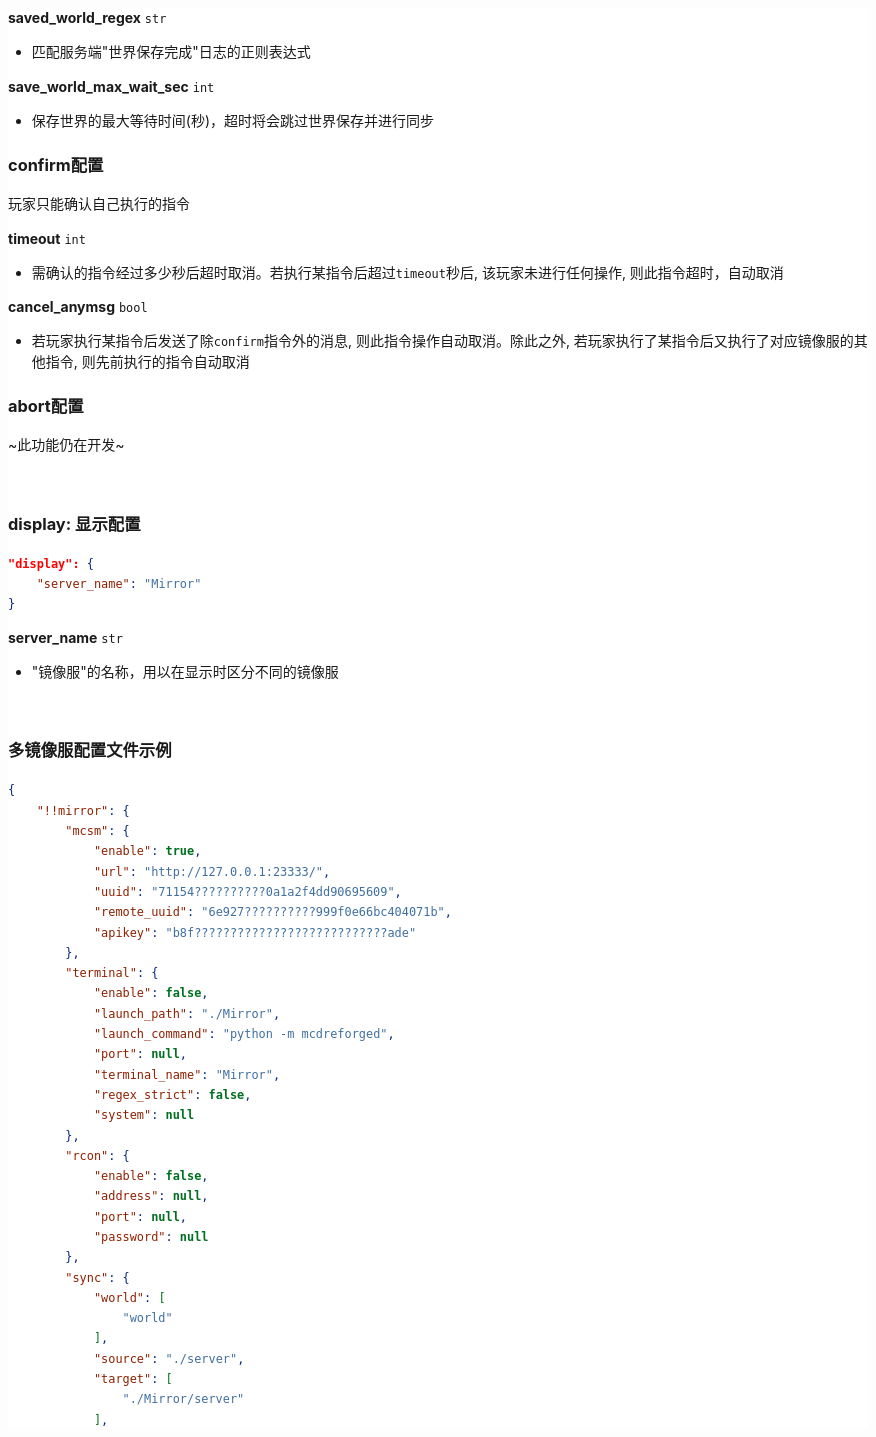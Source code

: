 **saved_world_regex** `str`
- 匹配服务端"世界保存完成"日志的正则表达式

**save_world_max_wait_sec** `int`
- 保存世界的最大等待时间(秒)，超时将会跳过世界保存并进行同步

### confirm配置
玩家只能确认自己执行的指令

**timeout** `int`
- 需确认的指令经过多少秒后超时取消。若执行某指令后超过`timeout`秒后, 该玩家未进行任何操作, 则此指令超时，自动取消

**cancel_anymsg** `bool`
- 若玩家执行某指令后发送了除`confirm`指令外的消息, 则此指令操作自动取消。除此之外, 若玩家执行了某指令后又执行了对应镜像服的其他指令, 则先前执行的指令自动取消

### abort配置
~此功能仍在开发~

<br>

### display: 显示配置
```json
"display": {
    "server_name": "Mirror"
}
```
**server_name** `str`
- "镜像服"的名称，用以在显示时区分不同的镜像服

<br>

### 多镜像服配置文件示例

```json
{
    "!!mirror": {
        "mcsm": {
            "enable": true,
            "url": "http://127.0.0.1:23333/",
            "uuid": "71154??????????0a1a2f4dd90695609",
            "remote_uuid": "6e927??????????999f0e66bc404071b",
            "apikey": "b8f???????????????????????????ade"
        },
        "terminal": {
            "enable": false,
            "launch_path": "./Mirror",
            "launch_command": "python -m mcdreforged",
            "port": null,
            "terminal_name": "Mirror",
            "regex_strict": false,
            "system": null
        },
        "rcon": {
            "enable": false,
            "address": null,
            "port": null,
            "password": null
        },
        "sync": {
            "world": [
                "world"
            ],
            "source": "./server",
            "target": [
                "./Mirror/server"
            ],
```